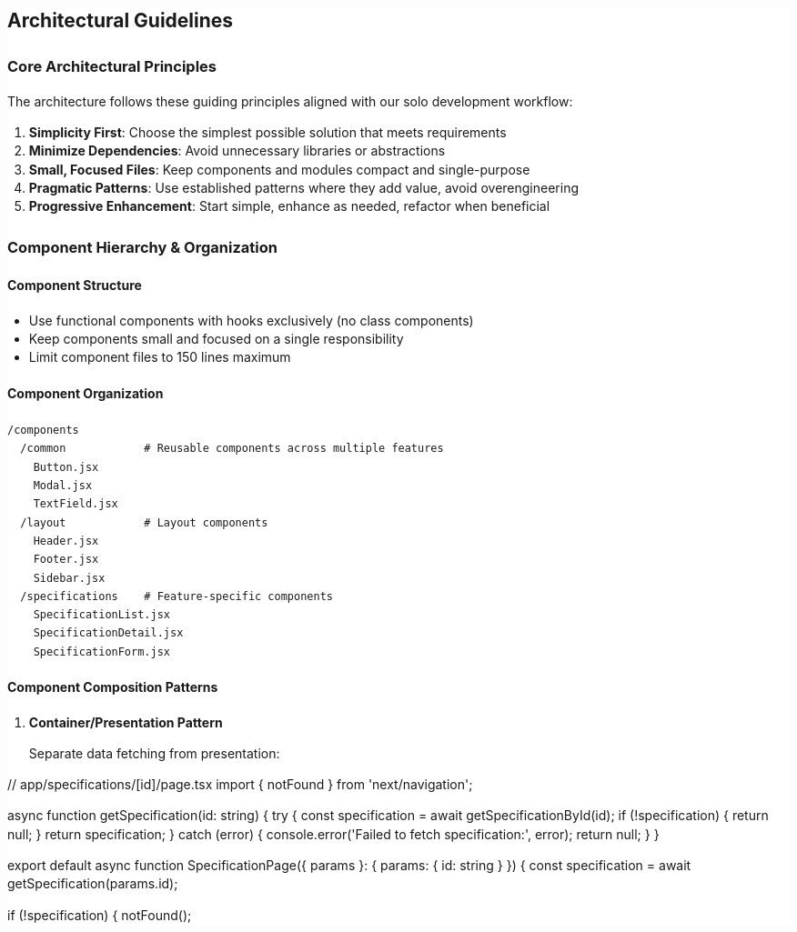 ## Architectural Guidelines

### Core Architectural Principles

The architecture follows these guiding principles aligned with our solo development workflow:

1. **Simplicity First**: Choose the simplest possible solution that meets requirements
2. **Minimize Dependencies**: Avoid unnecessary libraries or abstractions
3. **Small, Focused Files**: Keep components and modules compact and single-purpose
4. **Pragmatic Patterns**: Use established patterns where they add value, avoid overengineering
5. **Progressive Enhancement**: Start simple, enhance as needed, refactor when beneficial

### Component Hierarchy & Organization

#### Component Structure

- Use functional components with hooks exclusively (no class components)
- Keep components small and focused on a single responsibility
- Limit component files to 150 lines maximum

#### Component Organization

```
/components
  /common            # Reusable components across multiple features
    Button.jsx
    Modal.jsx
    TextField.jsx
  /layout            # Layout components
    Header.jsx
    Footer.jsx
    Sidebar.jsx  
  /specifications    # Feature-specific components
    SpecificationList.jsx
    SpecificationDetail.jsx
    SpecificationForm.jsx
```

#### Component Composition Patterns

1. **Container/Presentation Pattern**

   Separate data fetching from presentation:

   ```typescript
// app/specifications/[id]/page.tsx
import { notFound } from 'next/navigation';

async function getSpecification(id: string) {
  try {
    const specification = await getSpecificationById(id);
    if (!specification) {
      return null;
    }
    return specification;
  } catch (error) {
    console.error('Failed to fetch specification:', error);
    return null;
  }
}

export default async function SpecificationPage({ params }: { params: { id: string } }) {
  const specification = await getSpecification(params.id);
  
  if (!specification) {
    notFound();
   ```